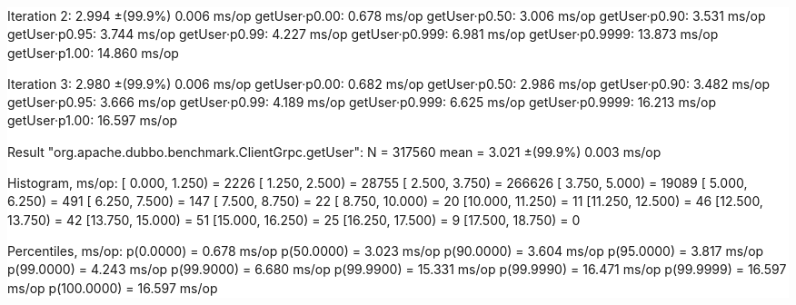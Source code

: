 Iteration   2: 2.994 ±(99.9%) 0.006 ms/op
                 getUser·p0.00:   0.678 ms/op
                 getUser·p0.50:   3.006 ms/op
                 getUser·p0.90:   3.531 ms/op
                 getUser·p0.95:   3.744 ms/op
                 getUser·p0.99:   4.227 ms/op
                 getUser·p0.999:  6.981 ms/op
                 getUser·p0.9999: 13.873 ms/op
                 getUser·p1.00:   14.860 ms/op

Iteration   3: 2.980 ±(99.9%) 0.006 ms/op
                 getUser·p0.00:   0.682 ms/op
                 getUser·p0.50:   2.986 ms/op
                 getUser·p0.90:   3.482 ms/op
                 getUser·p0.95:   3.666 ms/op
                 getUser·p0.99:   4.189 ms/op
                 getUser·p0.999:  6.625 ms/op
                 getUser·p0.9999: 16.213 ms/op
                 getUser·p1.00:   16.597 ms/op



Result "org.apache.dubbo.benchmark.ClientGrpc.getUser":
  N = 317560
  mean =      3.021 ±(99.9%) 0.003 ms/op

  Histogram, ms/op:
    [ 0.000,  1.250) = 2226 
    [ 1.250,  2.500) = 28755 
    [ 2.500,  3.750) = 266626 
    [ 3.750,  5.000) = 19089 
    [ 5.000,  6.250) = 491 
    [ 6.250,  7.500) = 147 
    [ 7.500,  8.750) = 22 
    [ 8.750, 10.000) = 20 
    [10.000, 11.250) = 11 
    [11.250, 12.500) = 46 
    [12.500, 13.750) = 42 
    [13.750, 15.000) = 51 
    [15.000, 16.250) = 25 
    [16.250, 17.500) = 9 
    [17.500, 18.750) = 0 

  Percentiles, ms/op:
      p(0.0000) =      0.678 ms/op
     p(50.0000) =      3.023 ms/op
     p(90.0000) =      3.604 ms/op
     p(95.0000) =      3.817 ms/op
     p(99.0000) =      4.243 ms/op
     p(99.9000) =      6.680 ms/op
     p(99.9900) =     15.331 ms/op
     p(99.9990) =     16.471 ms/op
     p(99.9999) =     16.597 ms/op
    p(100.0000) =     16.597 ms/op
